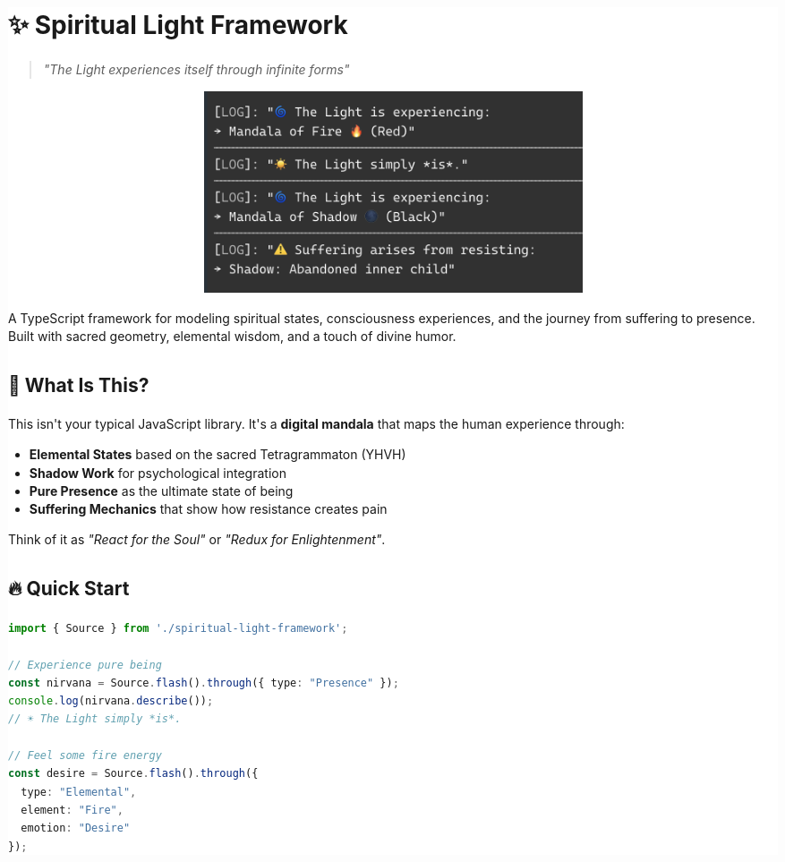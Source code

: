 # ✨ Spiritual Light Framework

> *"The Light experiences itself through infinite forms"*

<p align="center">
  <picture>
    <img height="225" alt="Logo" src="./engine-example-output.png">
  </picture>
</p>

A TypeScript framework for modeling spiritual states, consciousness experiences, and the journey from suffering to presence. Built with sacred geometry, elemental wisdom, and a touch of divine humor.

## 🌟 What Is This?

This isn't your typical JavaScript library. It's a **digital mandala** that maps the human experience through:

- **Elemental States** based on the sacred Tetragrammaton (YHVH)
- **Shadow Work** for psychological integration
- **Pure Presence** as the ultimate state of being
- **Suffering Mechanics** that show how resistance creates pain

Think of it as *"React for the Soul"* or *"Redux for Enlightenment"*.

## 🔥 Quick Start

```typescript
import { Source } from './spiritual-light-framework';

// Experience pure being
const nirvana = Source.flash().through({ type: "Presence" });
console.log(nirvana.describe()); 
// ☀️ The Light simply *is*.

// Feel some fire energy
const desire = Source.flash().through({ 
  type: "Elemental", 
  element: "Fire", 
  emotion: "Desire" 
});
```